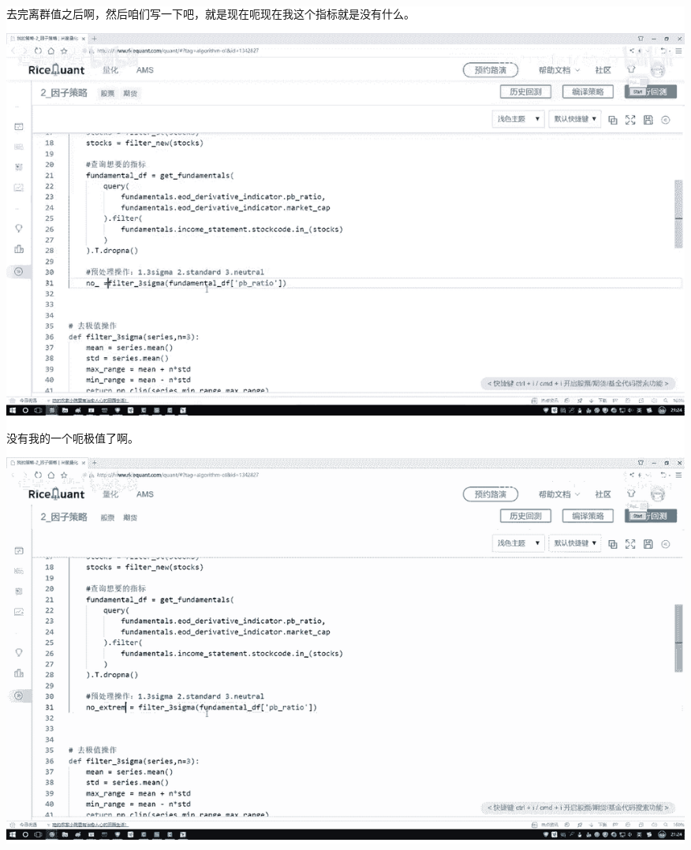 去完离群值之后啊，然后咱们写一下吧，就是现在呃现在我这个指标就是没有什么。

![](img/7d638fe78cb8082964fe3061fc8cd8c0_24.png)

没有我的一个呃极值了啊。

![](img/7d638fe78cb8082964fe3061fc8cd8c0_26.png)
